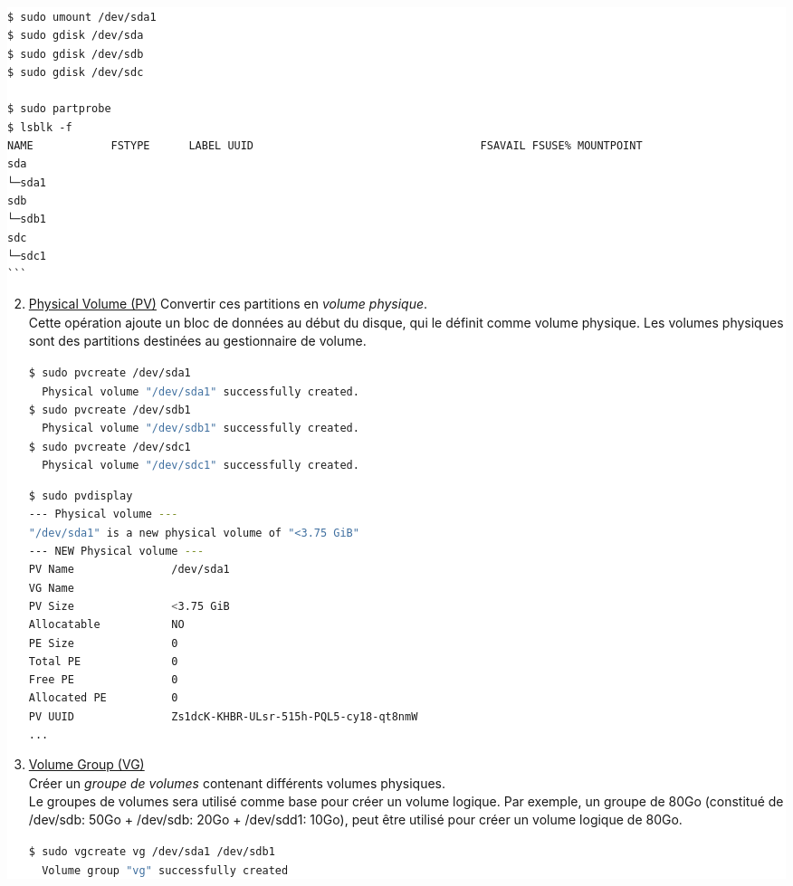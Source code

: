     $ sudo umount /dev/sda1
    $ sudo gdisk /dev/sda
    $ sudo gdisk /dev/sdb
    $ sudo gdisk /dev/sdc

    $ sudo partprobe
    $ lsblk -f
    NAME            FSTYPE      LABEL UUID                                   FSAVAIL FSUSE% MOUNTPOINT
    sda
    └─sda1
    sdb
    └─sdb1
    sdc
    └─sdc1
    ```

2. <ins>Physical Volume (PV)</ins>
   Convertir ces partitions en *volume physique*.  
   Cette opération ajoute un bloc de données au début du disque, qui le définit comme volume physique.
   Les volumes physiques sont des partitions destinées au gestionnaire de volume.

    ``` bash
    $ sudo pvcreate /dev/sda1
      Physical volume "/dev/sda1" successfully created.
    $ sudo pvcreate /dev/sdb1
      Physical volume "/dev/sdb1" successfully created.
    $ sudo pvcreate /dev/sdc1
      Physical volume "/dev/sdc1" successfully created.
    ```

    ``` bash
    $ sudo pvdisplay
    --- Physical volume ---
    "/dev/sda1" is a new physical volume of "<3.75 GiB"
    --- NEW Physical volume ---
    PV Name               /dev/sda1
    VG Name               
    PV Size               <3.75 GiB
    Allocatable           NO
    PE Size               0
    Total PE              0
    Free PE               0
    Allocated PE          0
    PV UUID               Zs1dcK-KHBR-ULsr-515h-PQL5-cy18-qt8nmW
    ...
    ```

3. <ins>Volume Group (VG)</ins>  
    Créer un *groupe de volumes* contenant différents volumes physiques.  
    Le groupes de volumes sera utilisé comme base pour créer un volume logique. Par exemple, un groupe de 80Go (constitué de /dev/sdb: 50Go + /dev/sdb: 20Go + /dev/sdd1: 10Go), peut être utilisé pour créer un volume logique de 80Go.

    ``` bash
    $ sudo vgcreate vg /dev/sda1 /dev/sdb1
      Volume group "vg" successfully created
    ```

